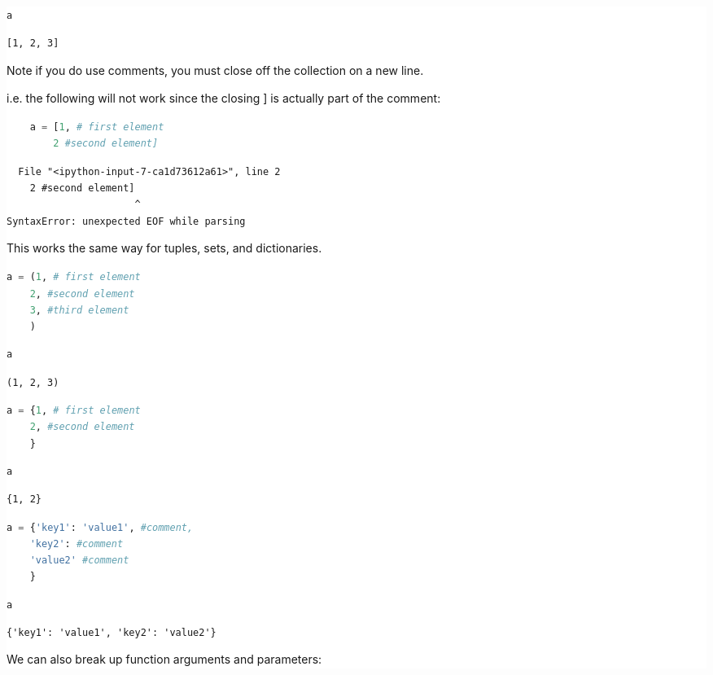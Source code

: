 ```python
a
```

    [1, 2, 3]

Note if you do use comments, you must close off the collection on a new line.

i.e. the following will not work since the closing ] is actually part of the comment:

```python
	a = [1, # first element
	    2 #second element]
```

      File "<ipython-input-7-ca1d73612a61>", line 2
        2 #second element]
                          ^
    SyntaxError: unexpected EOF while parsing

This works the same way for tuples, sets, and dictionaries.

```python
a = (1, # first element
    2, #second element
    3, #third element
    )
```

```python
a
```

    (1, 2, 3)

```python
a = {1, # first element
    2, #second element
    }
```

```python
a
```

    {1, 2}

```python
a = {'key1': 'value1', #comment,
    'key2': #comment
    'value2' #comment
    }
```

```python
a
```

    {'key1': 'value1', 'key2': 'value2'}

We can also break up function arguments and parameters:
